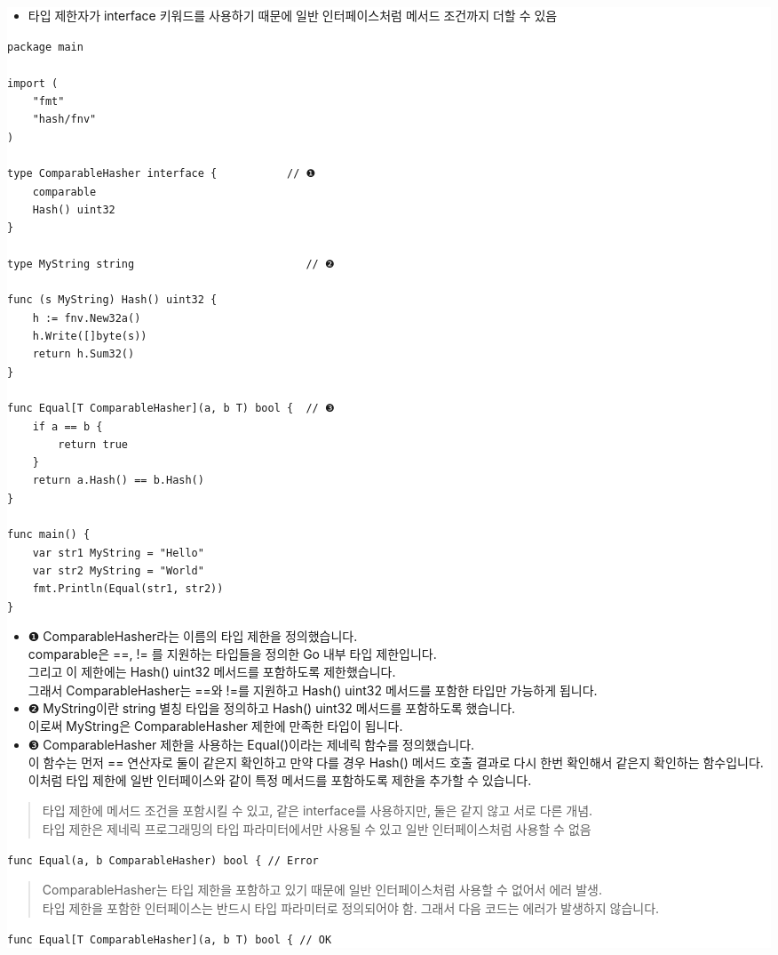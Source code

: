 * 타입 제한자가 interface 키워드를 사용하기 때문에 일반 인터페이스처럼 메서드 조건까지 더할 수 있음  
```
package main

import (
    "fmt"
    "hash/fnv"
)

type ComparableHasher interface {           // ❶
    comparable
    Hash() uint32
}

type MyString string                           // ❷

func (s MyString) Hash() uint32 {
    h := fnv.New32a()
    h.Write([]byte(s))
    return h.Sum32()
}

func Equal[T ComparableHasher](a, b T) bool {  // ❸ 
    if a == b {
        return true
    }
    return a.Hash() == b.Hash()
}

func main() {
    var str1 MyString = "Hello"
    var str2 MyString = "World"
    fmt.Println(Equal(str1, str2))
}
```  
* ❶ ComparableHasher라는 이름의 타입 제한을 정의했습니다.  
comparable은 ==, != 를 지원하는 타입들을 정의한 Go 내부 타입 제한입니다.  
그리고 이 제한에는 Hash() uint32 메서드를 포함하도록 제한했습니다.  
그래서 ComparableHasher는 ==와 !=를 지원하고 Hash() uint32 메서드를 포함한 타입만 가능하게 됩니다.  
* ❷ MyString이란 string 별칭 타입을 정의하고 Hash() uint32 메서드를 포함하도록 했습니다.  
이로써 MyString은 ComparableHasher 제한에 만족한 타입이 됩니다.  
* ❸ ComparableHasher 제한을 사용하는 Equal()이라는 제네릭 함수를 정의했습니다.  
이 함수는 먼저 == 연산자로 둘이 같은지 확인하고 만약 다를 경우 Hash() 메서드 호출 결과로 다시 한번 확인해서 같은지 확인하는 함수입니다.  
이처럼 타입 제한에 일반 인터페이스와 같이 특정 메서드를 포함하도록 제한을 추가할 수 있습니다.  

> 타입 제한에 메서드 조건을 포함시킬 수 있고, 같은 interface를 사용하지만, 둘은 같지 않고 서로 다른 개념.  
> 타입 제한은 제네릭 프로그래밍의 타입 파라미터에서만 사용될 수 있고 일반 인터페이스처럼 사용할 수 없음  
```
func Equal(a, b ComparableHasher) bool { // Error
```  
> ComparableHasher는 타입 제한을 포함하고 있기 때문에 일반 인터페이스처럼 사용할 수 없어서 에러 발생.  
> 타입 제한을 포함한 인터페이스는 반드시 타입 파라미터로 정의되어야 함. 그래서 다음 코드는 에러가 발생하지 않습니다.  
```
func Equal[T ComparableHasher](a, b T) bool { // OK
```  
